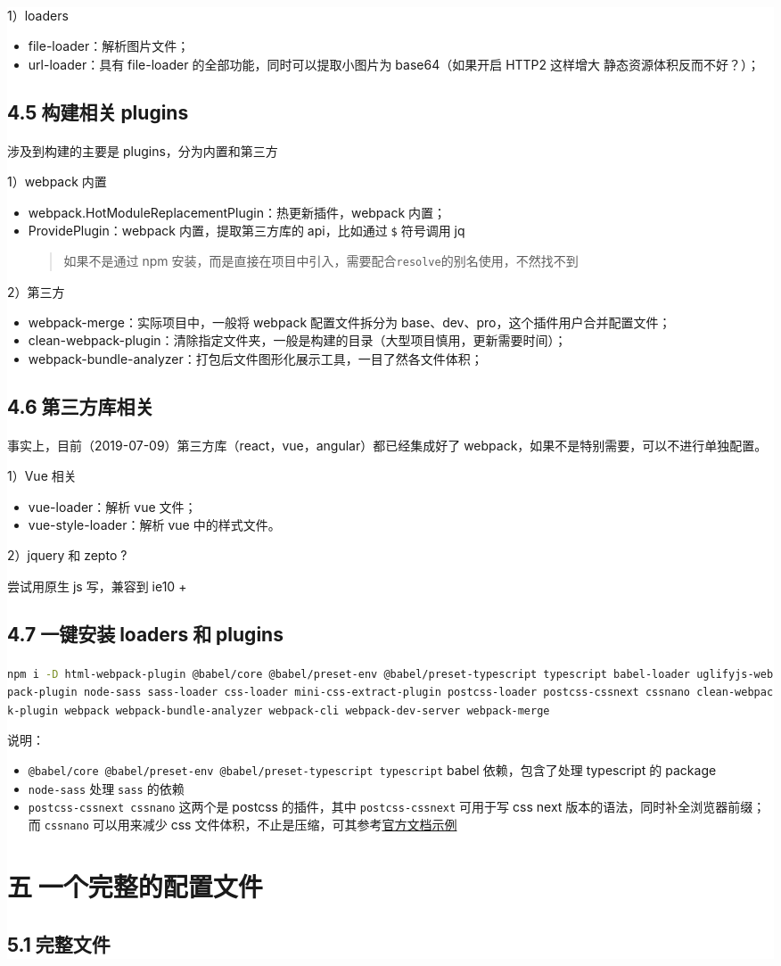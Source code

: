 1）loaders

- file-loader：解析图片文件；
- url-loader：具有 file-loader 的全部功能，同时可以提取小图片为 base64（如果开启 HTTP2 这样增大 静态资源体积反而不好？）；

## 4.5 构建相关 plugins

涉及到构建的主要是 plugins，分为内置和第三方

1）webpack 内置

- webpack.HotModuleReplacementPlugin：热更新插件，webpack 内置；
- ProvidePlugin：webpack 内置，提取第三方库的 api，比如通过 `$` 符号调用 jq
  > 如果不是通过 npm 安装，而是直接在项目中引入，需要配合`resolve`的别名使用，不然找不到

2）第三方

- webpack-merge：实际项目中，一般将 webpack 配置文件拆分为 base、dev、pro，这个插件用户合并配置文件；
- clean-webpack-plugin：清除指定文件夹，一般是构建的目录（大型项目慎用，更新需要时间）；
- webpack-bundle-analyzer：打包后文件图形化展示工具，一目了然各文件体积；

## 4.6 第三方库相关

事实上，目前（2019-07-09）第三方库（react，vue，angular）都已经集成好了 webpack，如果不是特别需要，可以不进行单独配置。

1）Vue 相关

- vue-loader：解析 vue 文件；
- vue-style-loader：解析 vue 中的样式文件。

2）jquery 和 zepto ?

尝试用原生 js 写，兼容到 ie10 +

## 4.7 一键安装 loaders 和 plugins

```bash
npm i -D html-webpack-plugin @babel/core @babel/preset-env @babel/preset-typescript typescript babel-loader uglifyjs-webpack-plugin node-sass sass-loader css-loader mini-css-extract-plugin postcss-loader postcss-cssnext cssnano clean-webpack-plugin webpack webpack-bundle-analyzer webpack-cli webpack-dev-server webpack-merge
```

说明：

- `@babel/core @babel/preset-env @babel/preset-typescript typescript` babel 依赖，包含了处理 typescript 的 package
- `node-sass` 处理 `sass` 的依赖
- `postcss-cssnext cssnano` 这两个是 postcss 的插件，其中 `postcss-cssnext` 可用于写 css next 版本的语法，同时补全浏览器前缀；而 `cssnano` 可以用来减少 css 文件体积，不止是压缩，可其参考[官方文档示例](https://cssnano.co/)

# 五 一个完整的配置文件

## 5.1 完整文件
